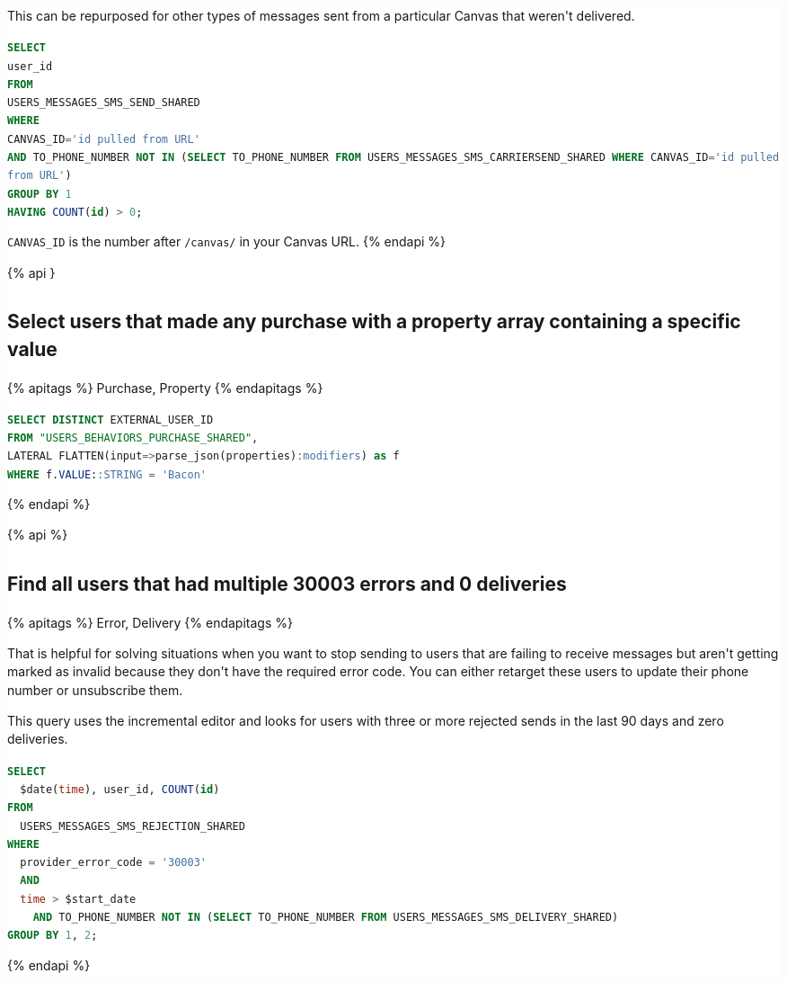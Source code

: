 This can be repurposed for other types of messages sent from a particular Canvas that weren't delivered.

```sql
SELECT
user_id
FROM
USERS_MESSAGES_SMS_SEND_SHARED
WHERE
CANVAS_ID='id pulled from URL'
AND TO_PHONE_NUMBER NOT IN (SELECT TO_PHONE_NUMBER FROM USERS_MESSAGES_SMS_CARRIERSEND_SHARED WHERE CANVAS_ID='id pulled from URL')
GROUP BY 1
HAVING COUNT(id) > 0;
```
`CANVAS_ID` is the number after `/canvas/` in your Canvas URL.
{% endapi %}

{% api }
## Select users that made any purchase with a property array containing a specific value
{% apitags %}
Purchase, Property
{% endapitags %}

```sql
SELECT DISTINCT EXTERNAL_USER_ID
FROM "USERS_BEHAVIORS_PURCHASE_SHARED",
LATERAL FLATTEN(input=>parse_json(properties):modifiers) as f
WHERE f.VALUE::STRING = 'Bacon'
```
{% endapi %}

{% api %}
## Find all users that had multiple 30003 errors and 0 deliveries
{% apitags %}
Error, Delivery
{% endapitags %}

That is helpful for solving situations when you want to stop sending to users that are failing to receive messages but aren't getting marked as invalid because they don't have the required error code. You can either retarget these users to update their phone number or unsubscribe them. 

This query uses the incremental editor and looks for users with three or more rejected sends in the last 90 days and zero deliveries.

```sql
SELECT
  $date(time), user_id, COUNT(id)
FROM
  USERS_MESSAGES_SMS_REJECTION_SHARED
WHERE
  provider_error_code = '30003' 
  AND
  time > $start_date
    AND TO_PHONE_NUMBER NOT IN (SELECT TO_PHONE_NUMBER FROM USERS_MESSAGES_SMS_DELIVERY_SHARED)
GROUP BY 1, 2;
```
{% endapi %}
